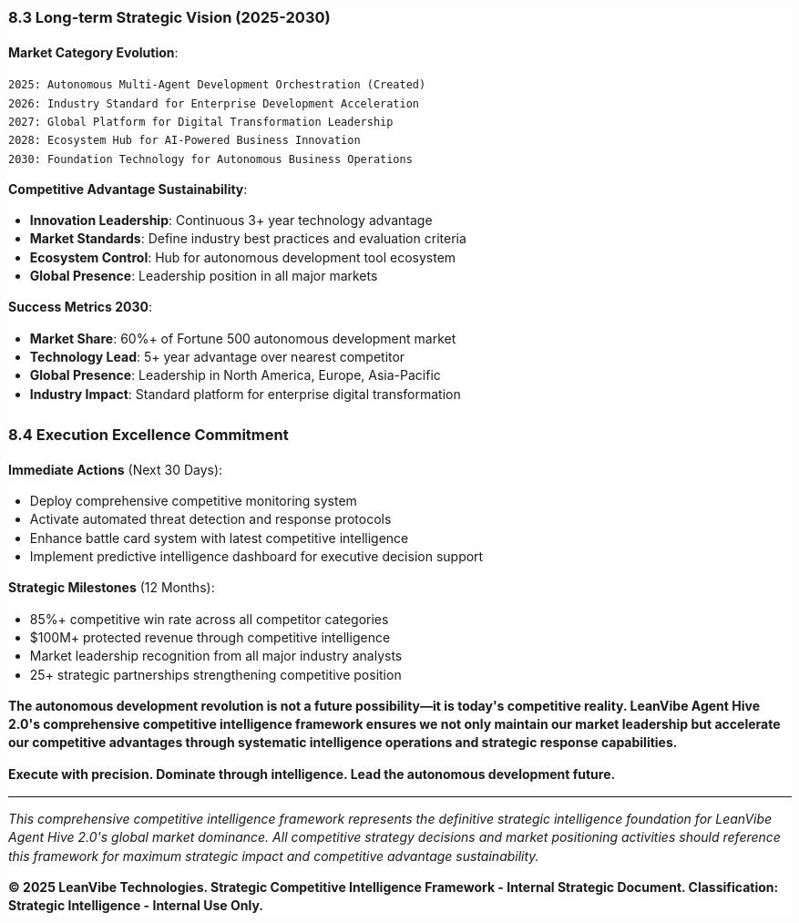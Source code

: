 ### 8.3 Long-term Strategic Vision (2025-2030)

**Market Category Evolution**:
```
2025: Autonomous Multi-Agent Development Orchestration (Created)
2026: Industry Standard for Enterprise Development Acceleration
2027: Global Platform for Digital Transformation Leadership
2028: Ecosystem Hub for AI-Powered Business Innovation
2030: Foundation Technology for Autonomous Business Operations
```

**Competitive Advantage Sustainability**:
- **Innovation Leadership**: Continuous 3+ year technology advantage
- **Market Standards**: Define industry best practices and evaluation criteria
- **Ecosystem Control**: Hub for autonomous development tool ecosystem
- **Global Presence**: Leadership position in all major markets

**Success Metrics 2030**:
- **Market Share**: 60%+ of Fortune 500 autonomous development market
- **Technology Lead**: 5+ year advantage over nearest competitor
- **Global Presence**: Leadership in North America, Europe, Asia-Pacific
- **Industry Impact**: Standard platform for enterprise digital transformation

### 8.4 Execution Excellence Commitment

**Immediate Actions** (Next 30 Days):
- Deploy comprehensive competitive monitoring system
- Activate automated threat detection and response protocols
- Enhance battle card system with latest competitive intelligence
- Implement predictive intelligence dashboard for executive decision support

**Strategic Milestones** (12 Months):
- 85%+ competitive win rate across all competitor categories
- $100M+ protected revenue through competitive intelligence
- Market leadership recognition from all major industry analysts
- 25+ strategic partnerships strengthening competitive position

**The autonomous development revolution is not a future possibility—it is today's competitive reality. LeanVibe Agent Hive 2.0's comprehensive competitive intelligence framework ensures we not only maintain our market leadership but accelerate our competitive advantages through systematic intelligence operations and strategic response capabilities.**

**Execute with precision. Dominate through intelligence. Lead the autonomous development future.**

---

*This comprehensive competitive intelligence framework represents the definitive strategic intelligence foundation for LeanVibe Agent Hive 2.0's global market dominance. All competitive strategy decisions and market positioning activities should reference this framework for maximum strategic impact and competitive advantage sustainability.*

**© 2025 LeanVibe Technologies. Strategic Competitive Intelligence Framework - Internal Strategic Document. Classification: Strategic Intelligence - Internal Use Only.**